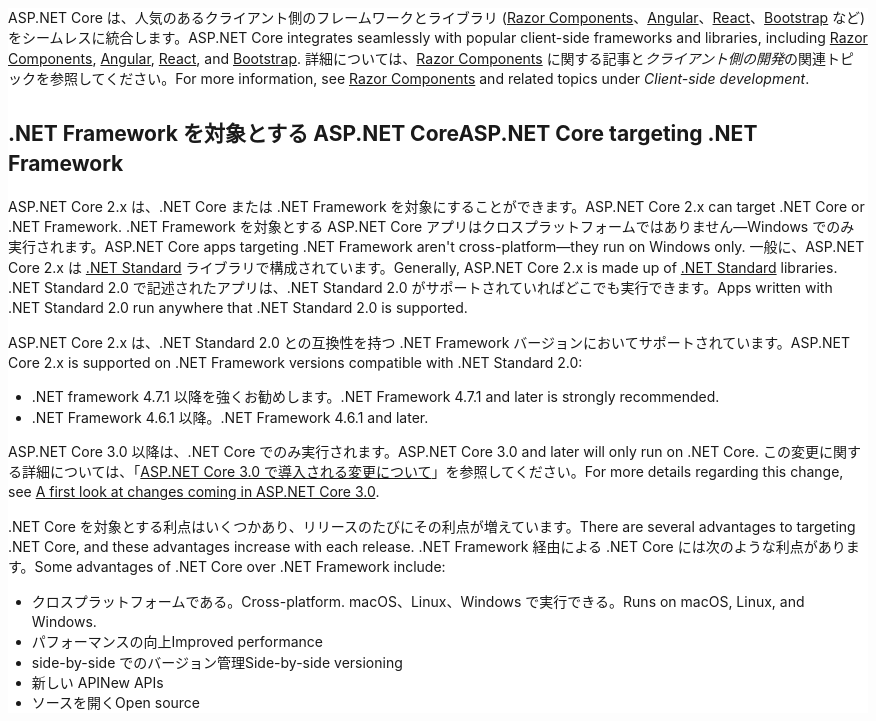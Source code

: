 <span data-ttu-id="8b0a0-124">ASP.NET Core は、人気のあるクライアント側のフレームワークとライブラリ ([Razor Components](xref:razor-components/index)、[Angular](xref:spa/angular)、[React](xref:spa/react)、[Bootstrap](https://getbootstrap.com/) など) をシームレスに統合します。</span><span class="sxs-lookup"><span data-stu-id="8b0a0-124">ASP.NET Core integrates seamlessly with popular client-side frameworks and libraries, including [Razor Components](xref:razor-components/index), [Angular](xref:spa/angular), [React](xref:spa/react), and [Bootstrap](https://getbootstrap.com/).</span></span> <span data-ttu-id="8b0a0-125">詳細については、[Razor Components](xref:razor-components/index) に関する記事と*クライアント側の開発*の関連トピックを参照してください。</span><span class="sxs-lookup"><span data-stu-id="8b0a0-125">For more information, see [Razor Components](xref:razor-components/index) and related topics under *Client-side development*.</span></span>

<a name="target-framework"></a>

## <a name="aspnet-core-targeting-net-framework"></a><span data-ttu-id="8b0a0-126">.NET Framework を対象とする ASP.NET Core</span><span class="sxs-lookup"><span data-stu-id="8b0a0-126">ASP.NET Core targeting .NET Framework</span></span>

<span data-ttu-id="8b0a0-127">ASP.NET Core 2.x は、.NET Core または .NET Framework を対象にすることができます。</span><span class="sxs-lookup"><span data-stu-id="8b0a0-127">ASP.NET Core 2.x can target .NET Core or .NET Framework.</span></span> <span data-ttu-id="8b0a0-128">.NET Framework を対象とする ASP.NET Core アプリはクロスプラットフォームではありません&mdash;Windows でのみ実行されます。</span><span class="sxs-lookup"><span data-stu-id="8b0a0-128">ASP.NET Core apps targeting .NET Framework aren't cross-platform&mdash;they run on Windows only.</span></span> <span data-ttu-id="8b0a0-129">一般に、ASP.NET Core 2.x は [.NET Standard](/dotnet/standard/net-standard) ライブラリで構成されています。</span><span class="sxs-lookup"><span data-stu-id="8b0a0-129">Generally, ASP.NET Core 2.x is made up of [.NET Standard](/dotnet/standard/net-standard) libraries.</span></span> <span data-ttu-id="8b0a0-130">.NET Standard 2.0 で記述されたアプリは、.NET Standard 2.0 がサポートされていればどこでも実行できます。</span><span class="sxs-lookup"><span data-stu-id="8b0a0-130">Apps written with .NET Standard 2.0 run anywhere that .NET Standard 2.0 is supported.</span></span>

<span data-ttu-id="8b0a0-131">ASP.NET Core 2.x は、.NET Standard 2.0 との互換性を持つ .NET Framework バージョンにおいてサポートされています。</span><span class="sxs-lookup"><span data-stu-id="8b0a0-131">ASP.NET Core 2.x is supported on .NET Framework versions compatible with .NET Standard 2.0:</span></span>

* <span data-ttu-id="8b0a0-132">.NET framework 4.7.1 以降を強くお勧めします。</span><span class="sxs-lookup"><span data-stu-id="8b0a0-132">.NET Framework 4.7.1 and later is strongly recommended.</span></span>
* <span data-ttu-id="8b0a0-133">.NET Framework 4.6.1 以降。</span><span class="sxs-lookup"><span data-stu-id="8b0a0-133">.NET Framework 4.6.1 and later.</span></span>

<span data-ttu-id="8b0a0-134">ASP.NET Core 3.0 以降は、.NET Core でのみ実行されます。</span><span class="sxs-lookup"><span data-stu-id="8b0a0-134">ASP.NET Core 3.0 and later will only run on .NET Core.</span></span> <span data-ttu-id="8b0a0-135">この変更に関する詳細については、「[ASP.NET Core 3.0 で導入される変更について](https://blogs.msdn.microsoft.com/webdev/2018/10/29/a-first-look-at-changes-coming-in-asp-net-core-3-0/)」を参照してください。</span><span class="sxs-lookup"><span data-stu-id="8b0a0-135">For more details regarding this change, see [A first look at changes coming in ASP.NET Core 3.0](https://blogs.msdn.microsoft.com/webdev/2018/10/29/a-first-look-at-changes-coming-in-asp-net-core-3-0/).</span></span>

<span data-ttu-id="8b0a0-136">.NET Core を対象とする利点はいくつかあり、リリースのたびにその利点が増えています。</span><span class="sxs-lookup"><span data-stu-id="8b0a0-136">There are several advantages to targeting .NET Core, and these advantages increase with each release.</span></span> <span data-ttu-id="8b0a0-137">.NET Framework 経由による .NET Core には次のような利点があります。</span><span class="sxs-lookup"><span data-stu-id="8b0a0-137">Some advantages of .NET Core over .NET Framework include:</span></span>

* <span data-ttu-id="8b0a0-138">クロスプラットフォームである。</span><span class="sxs-lookup"><span data-stu-id="8b0a0-138">Cross-platform.</span></span> <span data-ttu-id="8b0a0-139">macOS、Linux、Windows で実行できる。</span><span class="sxs-lookup"><span data-stu-id="8b0a0-139">Runs on macOS, Linux, and Windows.</span></span>
* <span data-ttu-id="8b0a0-140">パフォーマンスの向上</span><span class="sxs-lookup"><span data-stu-id="8b0a0-140">Improved performance</span></span>
* <span data-ttu-id="8b0a0-141">side-by-side でのバージョン管理</span><span class="sxs-lookup"><span data-stu-id="8b0a0-141">Side-by-side versioning</span></span>
* <span data-ttu-id="8b0a0-142">新しい API</span><span class="sxs-lookup"><span data-stu-id="8b0a0-142">New APIs</span></span>
* <span data-ttu-id="8b0a0-143">ソースを開く</span><span class="sxs-lookup"><span data-stu-id="8b0a0-143">Open source</span></span>
